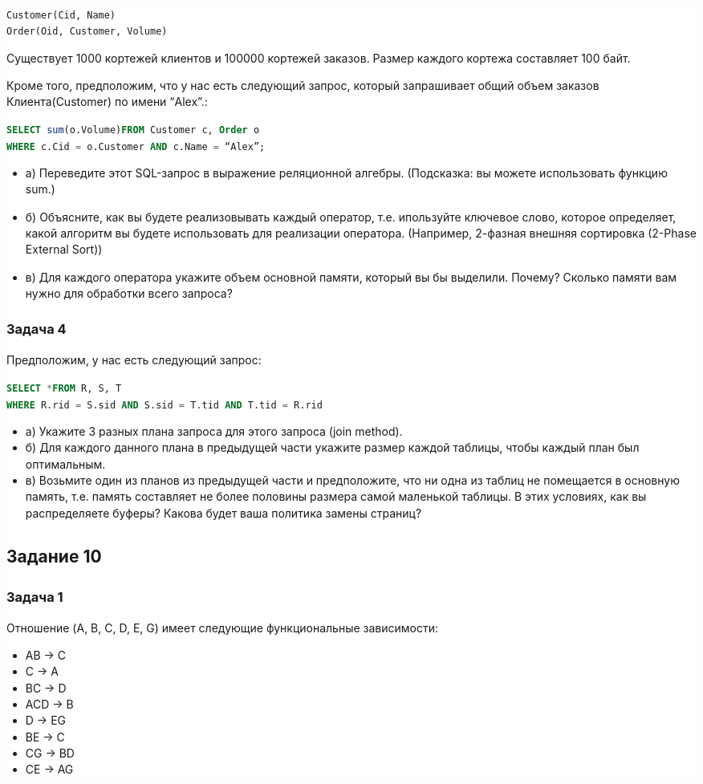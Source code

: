 ```
Customer(Cid, Name) 
Order(Oid, Customer, Volume) 
```

Существует 1000 кортежей клиентов и 100000 кортежей заказов. Размер каждого кортежа составляет 100 байт.

Кроме того, предположим, что у нас есть следующий запрос, который запрашивает общий объем заказов Клиента(Customer) по имени “Alex”.:

```sql
SELECT sum(o.Volume)FROM Customer c, Order o
WHERE c.Cid = o.Customer AND c.Name = “Alex”; 
```

* а) Переведите этот SQL-запрос в выражение реляционной алгебры. (Подсказка: вы можете использовать функцию sum.)

* б) Объясните, как вы будете реализовывать каждый оператор, т.е. ипользуйте ключевое слово, которое определяет, какой алгоритм вы будете использовать для реализации оператора. (Например, 2-фазная внешняя сортировка (2-Phase External Sort))

* в) Для каждого оператора укажите объем основной памяти, который вы бы выделили. Почему? Сколько памяти вам нужно для обработки всего запроса?

### Задача 4

Предположим, у нас есть следующий запрос:

```sql
SELECT *FROM R, S, T
WHERE R.rid = S.sid AND S.sid = T.tid AND T.tid = R.rid 
```

* а) Укажите 3 разных плана запроса для этого запроса (join method).
* б) Для каждого данного плана в предыдущей части укажите размер каждой таблицы, чтобы каждый план был оптимальным.
* в) Возьмите один из планов из предыдущей части и предположите, что ни одна из таблиц не помещается в основную память, т.е. память составляет не более половины размера самой маленькой таблицы. В этих условиях, как вы распределяете буферы? Какова будет ваша политика замены страниц?

## Задание 10

### Задача 1

Отношение (A, B, C, D, E, G) имеет следующие функциональные зависимости:

* AB → C
* C → A 
* BC → D 
* ACD → B 
* D → EG 
* BE → C 
* CG → BD 
* CE → AG 

